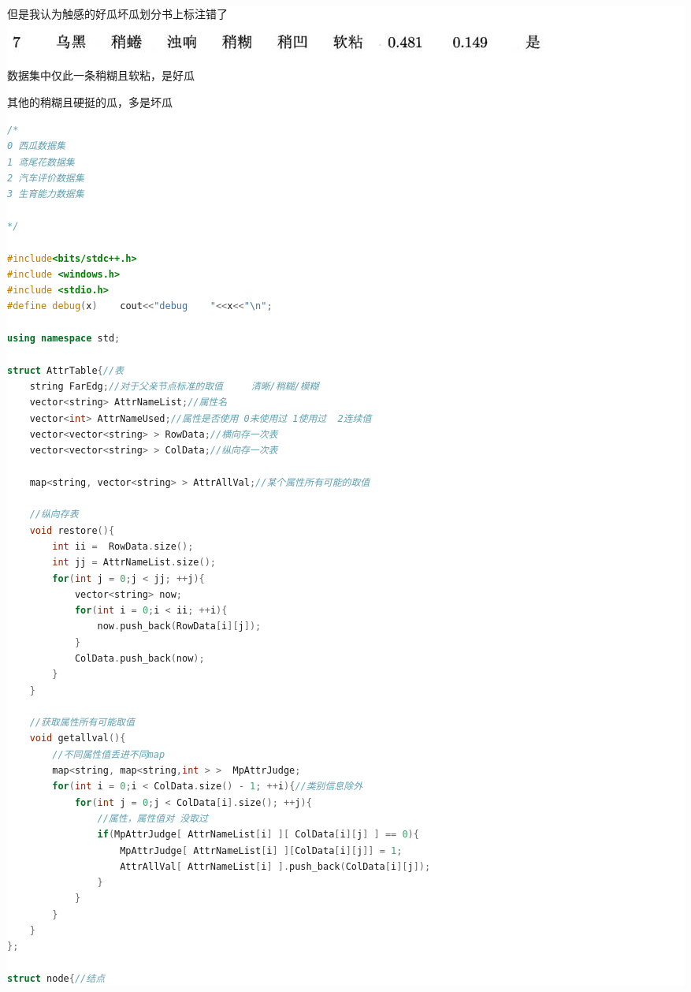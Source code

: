 但是我认为触感的好瓜坏瓜划分书上标注错了

![img](README.assets/clip_image002-1677663732847-30.jpg)

数据集中仅此一条稍糊且软粘，是好瓜

其他的稍糊且硬挺的瓜，多是坏瓜

```c++
/*
0 西瓜数据集
1 鸢尾花数据集
2 汽车评价数据集
3 生育能力数据集

*/

#include<bits/stdc++.h>
#include <windows.h>
#include <stdio.h>
#define debug(x)	cout<<"debug	"<<x<<"\n";

using namespace std;

struct AttrTable{//表 
	string FarEdg;//对于父亲节点标准的取值 	清晰/稍糊/模糊 
	vector<string> AttrNameList;//属性名
	vector<int> AttrNameUsed;//属性是否使用 0未使用过 1使用过  2连续值
	vector<vector<string> > RowData;//横向存一次表 
	vector<vector<string> > ColData;//纵向存一次表 
	
	map<string, vector<string> > AttrAllVal;//某个属性所有可能的取值 
	
	//纵向存表 
	void restore(){
		int ii =  RowData.size();
		int jj = AttrNameList.size();
		for(int j = 0;j < jj; ++j){
			vector<string> now;
			for(int i = 0;i < ii; ++i){
				now.push_back(RowData[i][j]);
			}
			ColData.push_back(now);
		}
	}
	
	//获取属性所有可能取值 
	void getallval(){
		//不同属性值丢进不同map 
		map<string, map<string,int > >  MpAttrJudge;
		for(int i = 0;i < ColData.size() - 1; ++i){//类别信息除外 
			for(int j = 0;j < ColData[i].size(); ++j){ 
				//属性，属性值对 没取过 
				if(MpAttrJudge[ AttrNameList[i] ][ ColData[i][j] ] == 0){
					MpAttrJudge[ AttrNameList[i] ][ColData[i][j]] = 1;
					AttrAllVal[ AttrNameList[i] ].push_back(ColData[i][j]);
				}
			}
		}
	}
};

struct node{//结点 
```